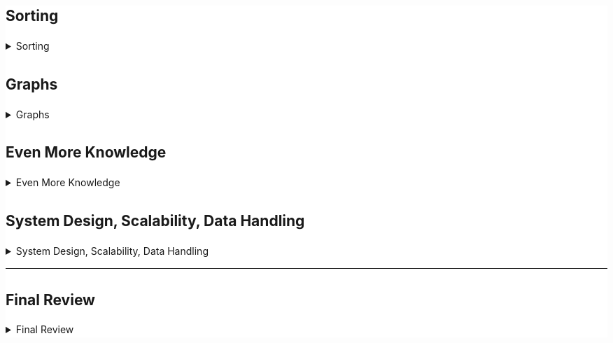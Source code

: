 ## Sorting

<details><summary>Sorting</summary></details>

## Graphs

<details><summary>Graphs</summary></details>

## Even More Knowledge

<details><summary>Even More Knowledge</summary></details>

## System Design, Scalability, Data Handling

<details><summary>System Design, Scalability, Data Handling</summary></details>

---

## Final Review

<details>
<summary>Final Review</summary>

    This section will have shorter videos that you can watch pretty quickly to review most of the important concepts.
    It's nice if you want a refresher often.

-   [ ] Series of 2-3 minutes short subject videos (23 videos)
    -   [Videos](https://www.youtube.com/watch?v=r4r1DZcx1cM&list=PLmVb1OknmNJuC5POdcDv5oCS7_OUkDgpj&index=22)
-   [ ] Series of 2-5 minutes short subject videos - Michael Sambol (18 videos):
    -   [Videos](https://www.youtube.com/channel/UCzDJwLWoYCUQowF_nG3m5OQ)

